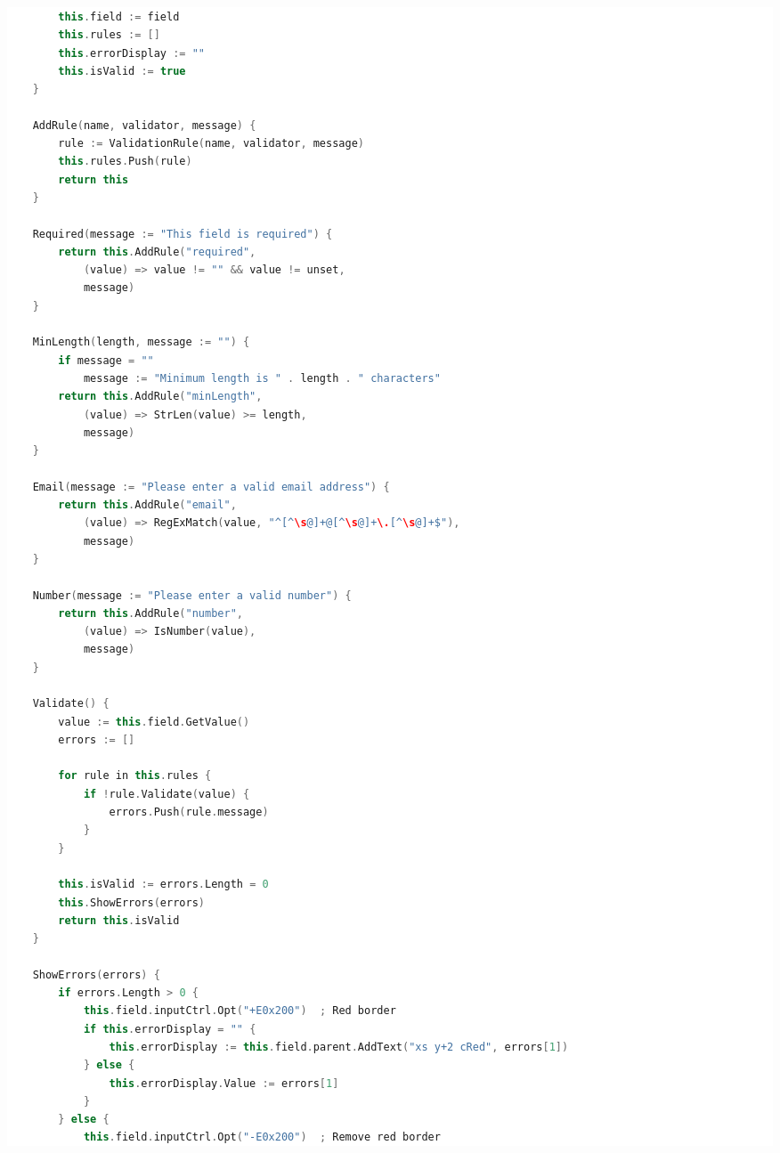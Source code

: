 ```cpp
        this.field := field
        this.rules := []
        this.errorDisplay := ""
        this.isValid := true
    }
    
    AddRule(name, validator, message) {
        rule := ValidationRule(name, validator, message)
        this.rules.Push(rule)
        return this
    }
    
    Required(message := "This field is required") {
        return this.AddRule("required", 
            (value) => value != "" && value != unset,
            message)
    }
    
    MinLength(length, message := "") {
        if message = ""
            message := "Minimum length is " . length . " characters"
        return this.AddRule("minLength",
            (value) => StrLen(value) >= length,
            message)
    }
    
    Email(message := "Please enter a valid email address") {
        return this.AddRule("email",
            (value) => RegExMatch(value, "^[^\s@]+@[^\s@]+\.[^\s@]+$"),
            message)
    }
    
    Number(message := "Please enter a valid number") {
        return this.AddRule("number",
            (value) => IsNumber(value),
            message)
    }
    
    Validate() {
        value := this.field.GetValue()
        errors := []
        
        for rule in this.rules {
            if !rule.Validate(value) {
                errors.Push(rule.message)
            }
        }
        
        this.isValid := errors.Length = 0
        this.ShowErrors(errors)
        return this.isValid
    }
    
    ShowErrors(errors) {
        if errors.Length > 0 {
            this.field.inputCtrl.Opt("+E0x200")  ; Red border
            if this.errorDisplay = "" {
                this.errorDisplay := this.field.parent.AddText("xs y+2 cRed", errors[1])
            } else {
                this.errorDisplay.Value := errors[1]
            }
        } else {
            this.field.inputCtrl.Opt("-E0x200")  ; Remove red border
```